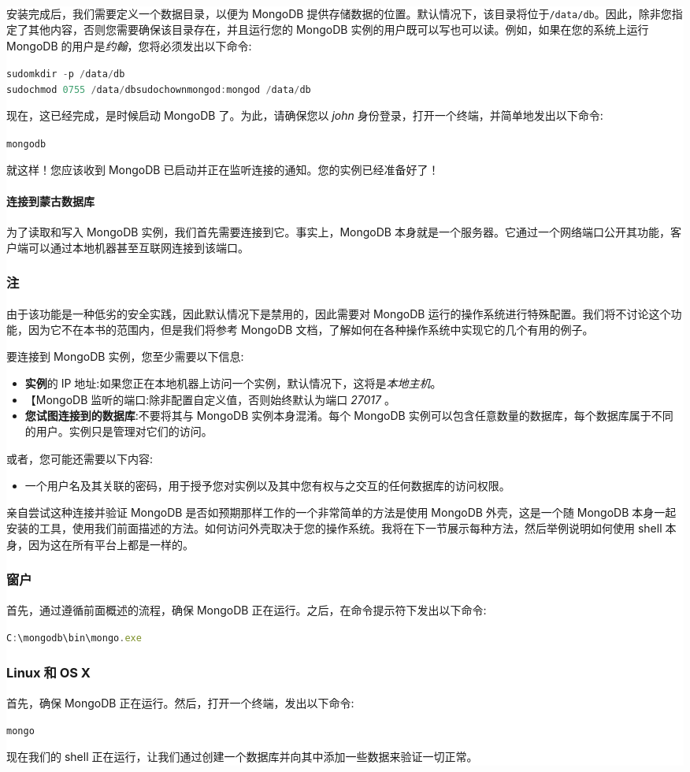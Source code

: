 安装完成后，我们需要定义一个数据目录，以便为 MongoDB 提供存储数据的位置。默认情况下，该目录将位于`/data/db`。因此，除非您指定了其他内容，否则您需要确保该目录存在，并且运行您的 MongoDB 实例的用户既可以写也可以读。例如，如果在您的系统上运行 MongoDB 的用户是*约翰*，您将必须发出以下命令:

```js
sudomkdir -p /data/db
sudochmod 0755 /data/dbsudochownmongod:mongod /data/db

```

现在，这已经完成，是时候启动 MongoDB 了。为此，请确保您以 *john* 身份登录，打开一个终端，并简单地发出以下命令:

```js
mongodb

```

就这样！您应该收到 MongoDB 已启动并正在监听连接的通知。您的实例已经准备好了！

#### 连接到蒙古数据库

为了读取和写入 MongoDB 实例，我们首先需要连接到它。事实上，MongoDB 本身就是一个服务器。它通过一个网络端口公开其功能，客户端可以通过本地机器甚至互联网连接到该端口。

### 注

由于该功能是一种低劣的安全实践，因此默认情况下是禁用的，因此需要对 MongoDB 运行的操作系统进行特殊配置。我们将不讨论这个功能，因为它不在本书的范围内，但是我们将参考 MongoDB 文档，了解如何在各种操作系统中实现它的几个有用的例子。

要连接到 MongoDB 实例，您至少需要以下信息:

*   **实例**的 IP 地址:如果您正在本地机器上访问一个实例，默认情况下，这将是*本地主机*。
*   【MongoDB 监听的端口:除非配置自定义值，否则始终默认为端口 *27017* 。
*   **您试图连接到的数据库**:不要将其与 MongoDB 实例本身混淆。每个 MongoDB 实例可以包含任意数量的数据库，每个数据库属于不同的用户。实例只是管理对它们的访问。

或者，您可能还需要以下内容:

*   一个用户名及其关联的密码，用于授予您对实例以及其中您有权与之交互的任何数据库的访问权限。

亲自尝试这种连接并验证 MongoDB 是否如预期那样工作的一个非常简单的方法是使用 MongoDB 外壳，这是一个随 MongoDB 本身一起安装的工具，使用我们前面描述的方法。如何访问外壳取决于您的操作系统。我将在下一节展示每种方法，然后举例说明如何使用 shell 本身，因为这在所有平台上都是一样的。

### 窗户

首先，通过遵循前面概述的流程，确保 MongoDB 正在运行。之后，在命令提示符下发出以下命令:

```js
C:\mongodb\bin\mongo.exe

```

### Linux 和 OS X

首先，确保 MongoDB 正在运行。然后，打开一个终端，发出以下命令:

```js
mongo

```

现在我们的 shell 正在运行，让我们通过创建一个数据库并向其中添加一些数据来验证一切正常。
